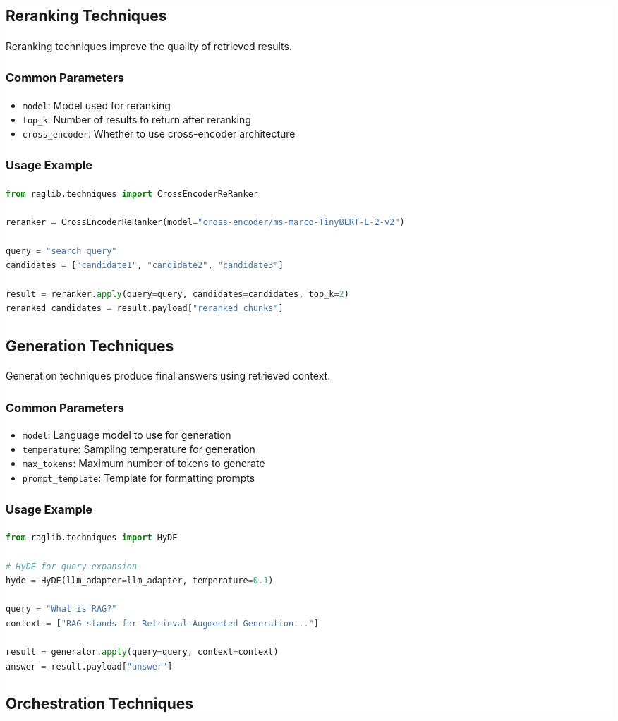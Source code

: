 ## Reranking Techniques

Reranking techniques improve the quality of retrieved results.

### Common Parameters

- `model`: Model used for reranking
- `top_k`: Number of results to return after reranking
- `cross_encoder`: Whether to use cross-encoder architecture

### Usage Example

```python
from raglib.techniques import CrossEncoderReRanker

reranker = CrossEncoderReRanker(model="cross-encoder/ms-marco-TinyBERT-L-2-v2")

query = "search query"
candidates = ["candidate1", "candidate2", "candidate3"]

result = reranker.apply(query=query, candidates=candidates, top_k=2)
reranked_candidates = result.payload["reranked_chunks"]
```

## Generation Techniques

Generation techniques produce final answers using retrieved context.

### Common Parameters

- `model`: Language model to use for generation
- `temperature`: Sampling temperature for generation
- `max_tokens`: Maximum number of tokens to generate
- `prompt_template`: Template for formatting prompts

### Usage Example

```python
from raglib.techniques import HyDE

# HyDE for query expansion
hyde = HyDE(llm_adapter=llm_adapter, temperature=0.1)

query = "What is RAG?"
context = ["RAG stands for Retrieval-Augmented Generation..."]

result = generator.apply(query=query, context=context)
answer = result.payload["answer"]
```

## Orchestration Techniques
